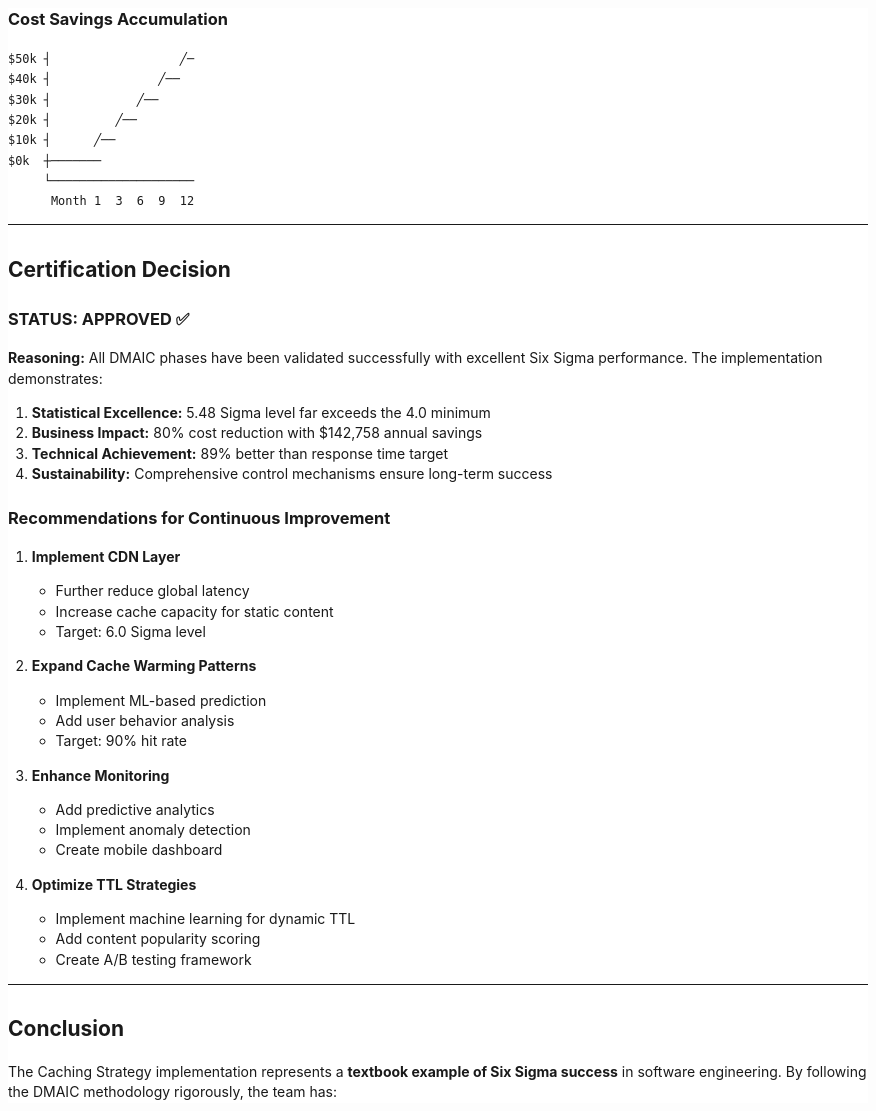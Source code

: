 ### Cost Savings Accumulation
```
$50k ┤                  ╱─
$40k ┤               ╱──
$30k ┤            ╱──
$20k ┤         ╱──
$10k ┤      ╱──
$0k  ┼───────
     └────────────────────
      Month 1  3  6  9  12
```

---

## Certification Decision

### **STATUS: APPROVED ✅**

**Reasoning:** All DMAIC phases have been validated successfully with excellent Six Sigma performance. The implementation demonstrates:

1. **Statistical Excellence:** 5.48 Sigma level far exceeds the 4.0 minimum
2. **Business Impact:** 80% cost reduction with $142,758 annual savings
3. **Technical Achievement:** 89% better than response time target
4. **Sustainability:** Comprehensive control mechanisms ensure long-term success

### Recommendations for Continuous Improvement

1. **Implement CDN Layer** 
   - Further reduce global latency
   - Increase cache capacity for static content
   - Target: 6.0 Sigma level

2. **Expand Cache Warming Patterns**
   - Implement ML-based prediction
   - Add user behavior analysis
   - Target: 90% hit rate

3. **Enhance Monitoring**
   - Add predictive analytics
   - Implement anomaly detection
   - Create mobile dashboard

4. **Optimize TTL Strategies**
   - Implement machine learning for dynamic TTL
   - Add content popularity scoring
   - Create A/B testing framework

---

## Conclusion

The Caching Strategy implementation represents a **textbook example of Six Sigma success** in software engineering. By following the DMAIC methodology rigorously, the team has:
